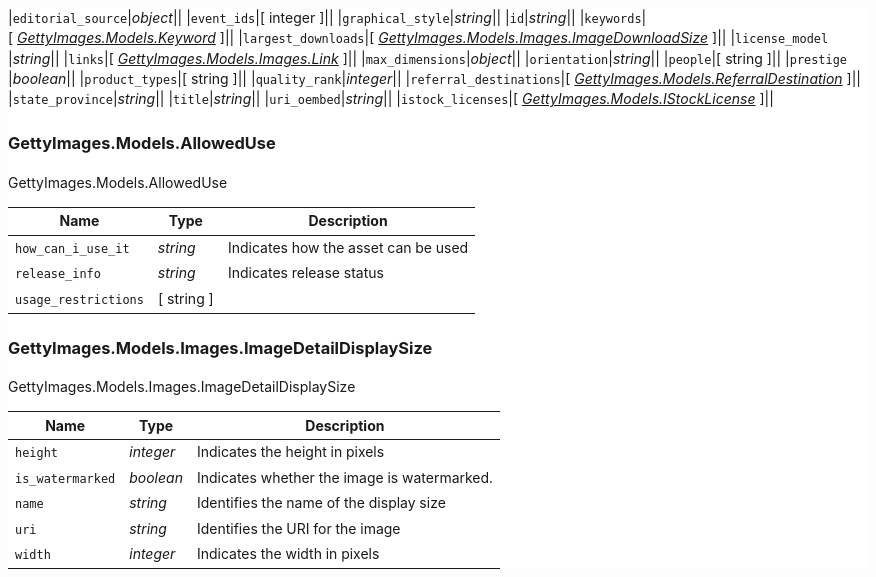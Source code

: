 |`editorial_source`|_object_||
|`event_ids`|[&nbsp;integer&nbsp;]||
|`graphical_style`|_string_||
|`id`|_string_||
|`keywords`|[&nbsp;[_GettyImages.Models.Keyword_](#/definitions/GettyImages.Models.Keyword)&nbsp;]||
|`largest_downloads`|[&nbsp;[_GettyImages.Models.Images.ImageDownloadSize_](#/definitions/GettyImages.Models.Images.ImageDownloadSize)&nbsp;]||
|`license_model`|_string_||
|`links`|[&nbsp;[_GettyImages.Models.Images.Link_](#/definitions/GettyImages.Models.Images.Link)&nbsp;]||
|`max_dimensions`|_object_||
|`orientation`|_string_||
|`people`|[&nbsp;string&nbsp;]||
|`prestige`|_boolean_||
|`product_types`|[&nbsp;string&nbsp;]||
|`quality_rank`|_integer_||
|`referral_destinations`|[&nbsp;[_GettyImages.Models.ReferralDestination_](#/definitions/GettyImages.Models.ReferralDestination)&nbsp;]||
|`state_province`|_string_||
|`title`|_string_||
|`uri_oembed`|_string_||
|`istock_licenses`|[&nbsp;[_GettyImages.Models.IStockLicense_](#/definitions/GettyImages.Models.IStockLicense)&nbsp;]||

<h3 id='/definitions/GettyImages.Models.AllowedUse'>GettyImages.Models.AllowedUse</h3>

GettyImages.Models.AllowedUse

|Name|Type|Description|
|---|---|---|
|`how_can_i_use_it`|_string_|Indicates how the asset can be used|
|`release_info`|_string_|Indicates release status|
|`usage_restrictions`|[&nbsp;string&nbsp;]||

<h3 id='/definitions/GettyImages.Models.Images.ImageDetailDisplaySize'>GettyImages.Models.Images.ImageDetailDisplaySize</h3>

GettyImages.Models.Images.ImageDetailDisplaySize

|Name|Type|Description|
|---|---|---|
|`height`|_integer_|Indicates the height in pixels|
|`is_watermarked`|_boolean_|Indicates whether the image is watermarked.|
|`name`|_string_|Identifies the name of the display size|
|`uri`|_string_|Identifies the URI for the image|
|`width`|_integer_|Indicates the width in pixels|
